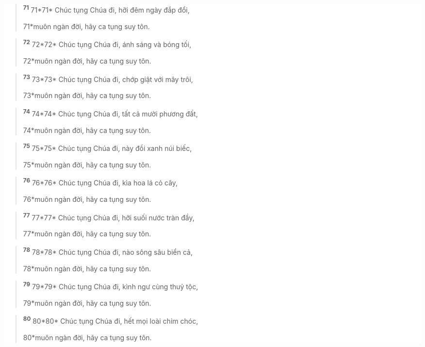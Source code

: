 
> <sup><b>71</b></sup> $71*$$71*$ Chúc tụng Chúa đi, hỡi đêm ngày đắp đổi,
> 
> $71*$muôn ngàn đời, hãy ca tụng suy tôn.
>


> <sup><b>72</b></sup> $72*$$72*$ Chúc tụng Chúa đi, ánh sáng và bóng tối,
> 
> $72*$muôn ngàn đời, hãy ca tụng suy tôn.
>


> <sup><b>73</b></sup> $73*$$73*$ Chúc tụng Chúa đi, chớp giật với mây trôi,
> 
> $73*$muôn ngàn đời, hãy ca tụng suy tôn.
>


> <sup><b>74</b></sup> $74*$$74*$ Chúc tụng Chúa đi, tất cả mười phương đất,
> 
> $74*$muôn ngàn đời, hãy ca tụng suy tôn.
>


> <sup><b>75</b></sup> $75*$$75*$ Chúc tụng Chúa đi, này đồi xanh núi biếc,
> 
> $75*$muôn ngàn đời, hãy ca tụng suy tôn.
>


> <sup><b>76</b></sup> $76*$$76*$ Chúc tụng Chúa đi, kìa hoa lá cỏ cây,
> 
> $76*$muôn ngàn đời, hãy ca tụng suy tôn.
>


> <sup><b>77</b></sup> $77*$$77*$ Chúc tụng Chúa đi, hỡi suối nước tràn đầy,
> 
> $77*$muôn ngàn đời, hãy ca tụng suy tôn.
>


> <sup><b>78</b></sup> $78*$$78*$ Chúc tụng Chúa đi, nào sông sâu biển cả,
> 
> $78*$muôn ngàn đời, hãy ca tụng suy tôn.
>


> <sup><b>79</b></sup> $79*$$79*$ Chúc tụng Chúa đi, kình ngư cùng thuỷ tộc,
> 
> $79*$muôn ngàn đời, hãy ca tụng suy tôn.
>


> <sup><b>80</b></sup> $80*$$80*$ Chúc tụng Chúa đi, hết mọi loài chim chóc,
> 
> $80*$muôn ngàn đời, hãy ca tụng suy tôn.
>
